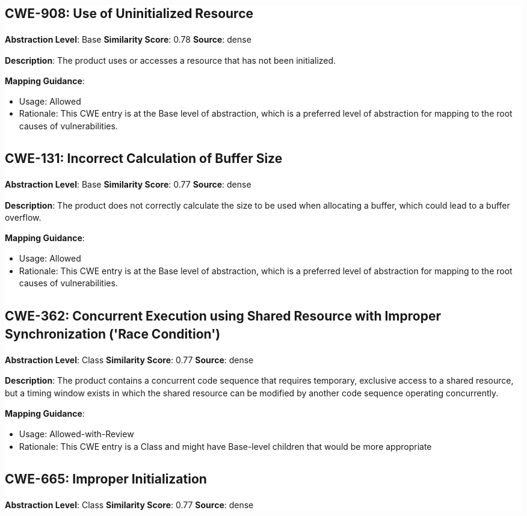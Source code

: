 

## CWE-908: Use of Uninitialized Resource
**Abstraction Level**: Base
**Similarity Score**: 0.78
**Source**: dense

**Description**:
The product uses or accesses a resource that has not been initialized.

**Mapping Guidance**:
- Usage: Allowed
- Rationale: This CWE entry is at the Base level of abstraction, which is a preferred level of abstraction for mapping to the root causes of vulnerabilities.



## CWE-131: Incorrect Calculation of Buffer Size
**Abstraction Level**: Base
**Similarity Score**: 0.77
**Source**: dense

**Description**:
The product does not correctly calculate the size to be used when allocating a buffer, which could lead to a buffer overflow.

**Mapping Guidance**:
- Usage: Allowed
- Rationale: This CWE entry is at the Base level of abstraction, which is a preferred level of abstraction for mapping to the root causes of vulnerabilities.



## CWE-362: Concurrent Execution using Shared Resource with Improper Synchronization ('Race Condition')
**Abstraction Level**: Class
**Similarity Score**: 0.77
**Source**: dense

**Description**:
The product contains a concurrent code sequence that requires temporary, exclusive access to a shared resource, but a timing window exists in which the shared resource can be modified by another code sequence operating concurrently.

**Mapping Guidance**:
- Usage: Allowed-with-Review
- Rationale: This CWE entry is a Class and might have Base-level children that would be more appropriate



## CWE-665: Improper Initialization
**Abstraction Level**: Class
**Similarity Score**: 0.77
**Source**: dense
